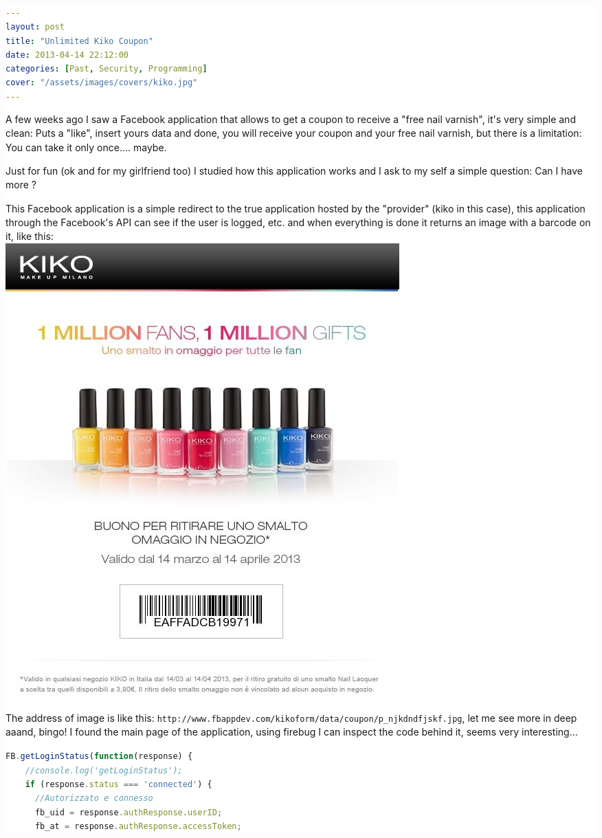 ```yaml
---
layout: post
title: "Unlimited Kiko Coupon"
date: 2013-04-14 22:12:00
categories: [Past, Security, Programming]
cover: "/assets/images/covers/kiko.jpg"
---
```


A few weeks ago I saw a Facebook application that allows to get a coupon to receive a "free nail varnish", it's very simple and clean: Puts a "like", insert yours data and done, you will receive your coupon and your free nail varnish, but there is a limitation: You can take it only once.... maybe.

Just for fun (ok and for my girlfriend too) I studied how this application works and I ask to my self a simple question: Can I have more ?

This Facebook application is a simple redirect to the true application hosted by the "provider" (kiko in this case), this application through the Facebook's API can see if the user is logged, etc. and when everything is done it returns an image with a barcode on it, like this:   
![kikoCoupon](/assets/images/posts/coupon.jpg)   
The address of image is like this: `http://www.fbappdev.com/kikoform/data/coupon/p_njkdndfjskf.jpg`, let me see more in deep aaand, bingo! I found the main page of the application, using firebug I can inspect the code behind it, seems very interesting...
```js
FB.getLoginStatus(function(response) {
    //console.log('getLoginStatus');
    if (response.status === 'connected') {
      //Autorizzato e connesso
      fb_uid = response.authResponse.userID;
      fb_at = response.authResponse.accessToken;
```

[^1]: [Facebook's API](https://developers.facebook.com/docs/concepts/login/access-tokens-and-types/)